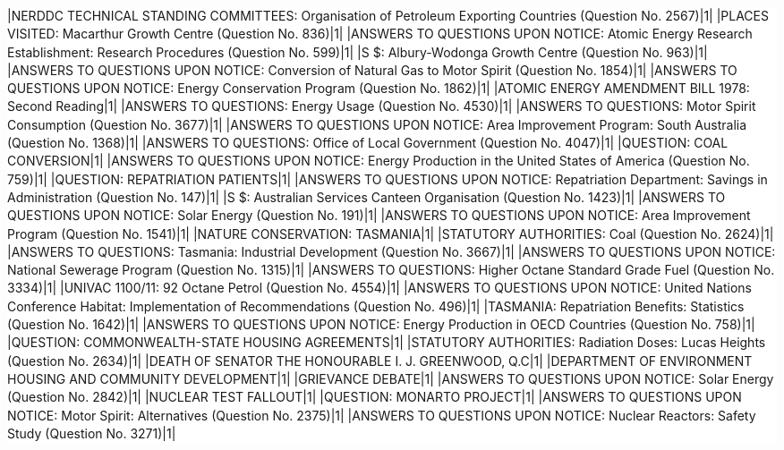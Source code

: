 |NERDDC TECHNICAL STANDING COMMITTEES: Organisation of Petroleum Exporting Countries (Question No. 2567)|1|
|PLACES VISITED: Macarthur Growth Centre (Question No. 836)|1|
|ANSWERS TO QUESTIONS UPON NOTICE: Atomic Energy Research Establishment: Research Procedures (Question No. 599)|1|
|S $: Albury-Wodonga Growth Centre (Question No. 963)|1|
|ANSWERS TO QUESTIONS UPON NOTICE: Conversion of Natural Gas to Motor Spirit (Question No. 1854)|1|
|ANSWERS TO QUESTIONS UPON NOTICE: Energy Conservation Program (Question No. 1862)|1|
|ATOMIC ENERGY AMENDMENT BILL 1978: Second Reading|1|
|ANSWERS TO QUESTIONS: Energy Usage (Question No. 4530)|1|
|ANSWERS TO QUESTIONS: Motor Spirit Consumption (Question No. 3677)|1|
|ANSWERS TO QUESTIONS UPON NOTICE: Area Improvement Program: South Australia (Question No. 1368)|1|
|ANSWERS TO QUESTIONS: Office of Local Government (Question No. 4047)|1|
|QUESTION: COAL CONVERSION|1|
|ANSWERS TO QUESTIONS UPON NOTICE: Energy Production in the United States of America (Question No. 759)|1|
|QUESTION: REPATRIATION PATIENTS|1|
|ANSWERS TO QUESTIONS UPON NOTICE: Repatriation Department: Savings in Administration (Question No. 147)|1|
|S $: Australian Services Canteen Organisation (Question No. 1423)|1|
|ANSWERS TO QUESTIONS UPON NOTICE: Solar Energy (Question No. 191)|1|
|ANSWERS TO QUESTIONS UPON NOTICE: Area Improvement Program (Question No. 1541)|1|
|NATURE CONSERVATION: TASMANIA|1|
|STATUTORY AUTHORITIES: Coal (Question No. 2624)|1|
|ANSWERS TO QUESTIONS: Tasmania: Industrial Development (Question No. 3667)|1|
|ANSWERS TO QUESTIONS UPON NOTICE: National Sewerage Program (Question No. 1315)|1|
|ANSWERS TO QUESTIONS: Higher Octane Standard Grade Fuel (Question No. 3334)|1|
|UNIVAC 1100/11: 92 Octane Petrol (Question No. 4554)|1|
|ANSWERS TO QUESTIONS UPON NOTICE: United Nations Conference Habitat: Implementation of Recommendations (Question No. 496)|1|
|TASMANIA: Repatriation Benefits: Statistics (Question No. 1642)|1|
|ANSWERS TO QUESTIONS UPON NOTICE: Energy Production in OECD Countries (Question No. 758)|1|
|QUESTION: COMMONWEALTH-STATE HOUSING AGREEMENTS|1|
|STATUTORY AUTHORITIES: Radiation Doses: Lucas Heights (Question No. 2634)|1|
|DEATH OF SENATOR THE HONOURABLE I. J. GREENWOOD, Q.C|1|
|DEPARTMENT OF ENVIRONMENT HOUSING AND COMMUNITY DEVELOPMENT|1|
|GRIEVANCE DEBATE|1|
|ANSWERS TO QUESTIONS UPON NOTICE: Solar Energy (Question No. 2842)|1|
|NUCLEAR TEST FALLOUT|1|
|QUESTION: MONARTO PROJECT|1|
|ANSWERS TO QUESTIONS UPON NOTICE: Motor Spirit: Alternatives (Question No. 2375)|1|
|ANSWERS TO QUESTIONS UPON NOTICE: Nuclear Reactors: Safety Study (Question No. 3271)|1|